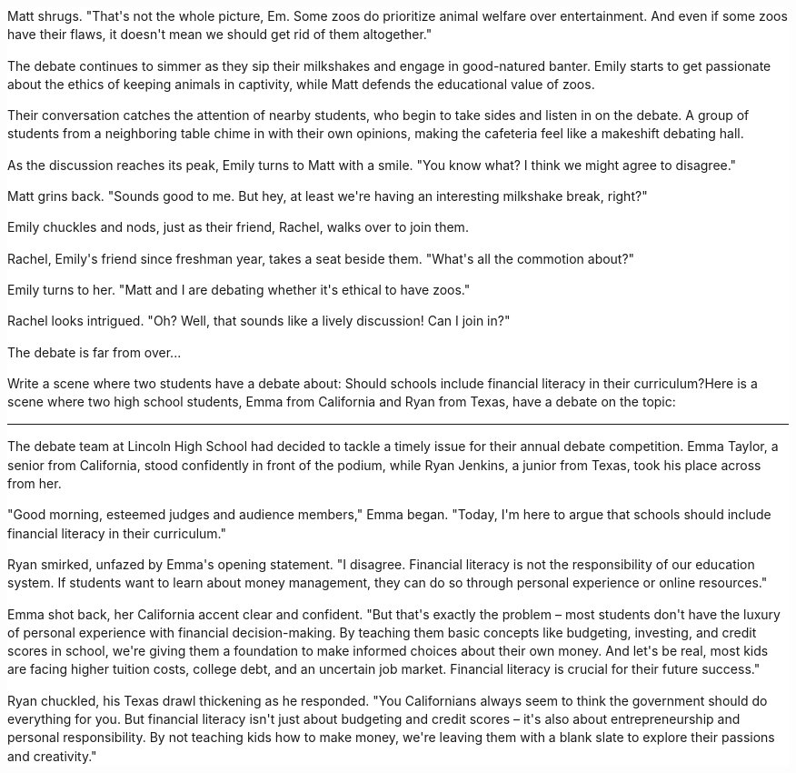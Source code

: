 Matt shrugs. "That's not the whole picture, Em. Some zoos do prioritize animal welfare over entertainment. And even if some zoos have their flaws, it doesn't mean we should get rid of them altogether."

The debate continues to simmer as they sip their milkshakes and engage in good-natured banter. Emily starts to get passionate about the ethics of keeping animals in captivity, while Matt defends the educational value of zoos.

Their conversation catches the attention of nearby students, who begin to take sides and listen in on the debate. A group of students from a neighboring table chime in with their own opinions, making the cafeteria feel like a makeshift debating hall.

As the discussion reaches its peak, Emily turns to Matt with a smile. "You know what? I think we might agree to disagree."

Matt grins back. "Sounds good to me. But hey, at least we're having an interesting milkshake break, right?"

Emily chuckles and nods, just as their friend, Rachel, walks over to join them.

Rachel, Emily's friend since freshman year, takes a seat beside them. "What's all the commotion about?"

Emily turns to her. "Matt and I are debating whether it's ethical to have zoos."

Rachel looks intrigued. "Oh? Well, that sounds like a lively discussion! Can I join in?"

The debate is far from over...
<end>

Write a scene where two students have a debate about: Should schools include financial literacy in their curriculum?<start>Here is a scene where two high school students, Emma from California and Ryan from Texas, have a debate on the topic:

---

The debate team at Lincoln High School had decided to tackle a timely issue for their annual debate competition. Emma Taylor, a senior from California, stood confidently in front of the podium, while Ryan Jenkins, a junior from Texas, took his place across from her.

"Good morning, esteemed judges and audience members," Emma began. "Today, I'm here to argue that schools should include financial literacy in their curriculum."

Ryan smirked, unfazed by Emma's opening statement. "I disagree. Financial literacy is not the responsibility of our education system. If students want to learn about money management, they can do so through personal experience or online resources."

Emma shot back, her California accent clear and confident. "But that's exactly the problem – most students don't have the luxury of personal experience with financial decision-making. By teaching them basic concepts like budgeting, investing, and credit scores in school, we're giving them a foundation to make informed choices about their own money. And let's be real, most kids are facing higher tuition costs, college debt, and an uncertain job market. Financial literacy is crucial for their future success."

Ryan chuckled, his Texas drawl thickening as he responded. "You Californians always seem to think the government should do everything for you. But financial literacy isn't just about budgeting and credit scores – it's also about entrepreneurship and personal responsibility. By not teaching kids how to make money, we're leaving them with a blank slate to explore their passions and creativity."
